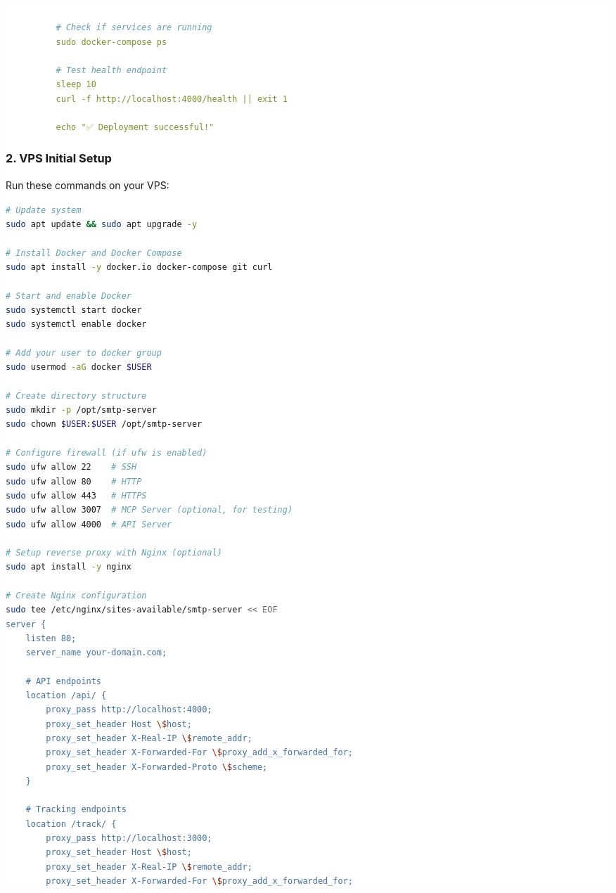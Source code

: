 ```yaml
          
          # Check if services are running
          sudo docker-compose ps
          
          # Test health endpoint
          sleep 10
          curl -f http://localhost:4000/health || exit 1
          
          echo "✅ Deployment successful!"
```

### 2. VPS Initial Setup

Run these commands on your VPS:

```bash
# Update system
sudo apt update && sudo apt upgrade -y

# Install Docker and Docker Compose
sudo apt install -y docker.io docker-compose git curl

# Start and enable Docker
sudo systemctl start docker
sudo systemctl enable docker

# Add your user to docker group
sudo usermod -aG docker $USER

# Create directory structure
sudo mkdir -p /opt/smtp-server
sudo chown $USER:$USER /opt/smtp-server

# Configure firewall (if ufw is enabled)
sudo ufw allow 22    # SSH
sudo ufw allow 80    # HTTP
sudo ufw allow 443   # HTTPS
sudo ufw allow 3007  # MCP Server (optional, for testing)
sudo ufw allow 4000  # API Server

# Setup reverse proxy with Nginx (optional)
sudo apt install -y nginx

# Create Nginx configuration
sudo tee /etc/nginx/sites-available/smtp-server << EOF
server {
    listen 80;
    server_name your-domain.com;
    
    # API endpoints
    location /api/ {
        proxy_pass http://localhost:4000;
        proxy_set_header Host \$host;
        proxy_set_header X-Real-IP \$remote_addr;
        proxy_set_header X-Forwarded-For \$proxy_add_x_forwarded_for;
        proxy_set_header X-Forwarded-Proto \$scheme;
    }
    
    # Tracking endpoints
    location /track/ {
        proxy_pass http://localhost:3000;
        proxy_set_header Host \$host;
        proxy_set_header X-Real-IP \$remote_addr;
        proxy_set_header X-Forwarded-For \$proxy_add_x_forwarded_for;
```